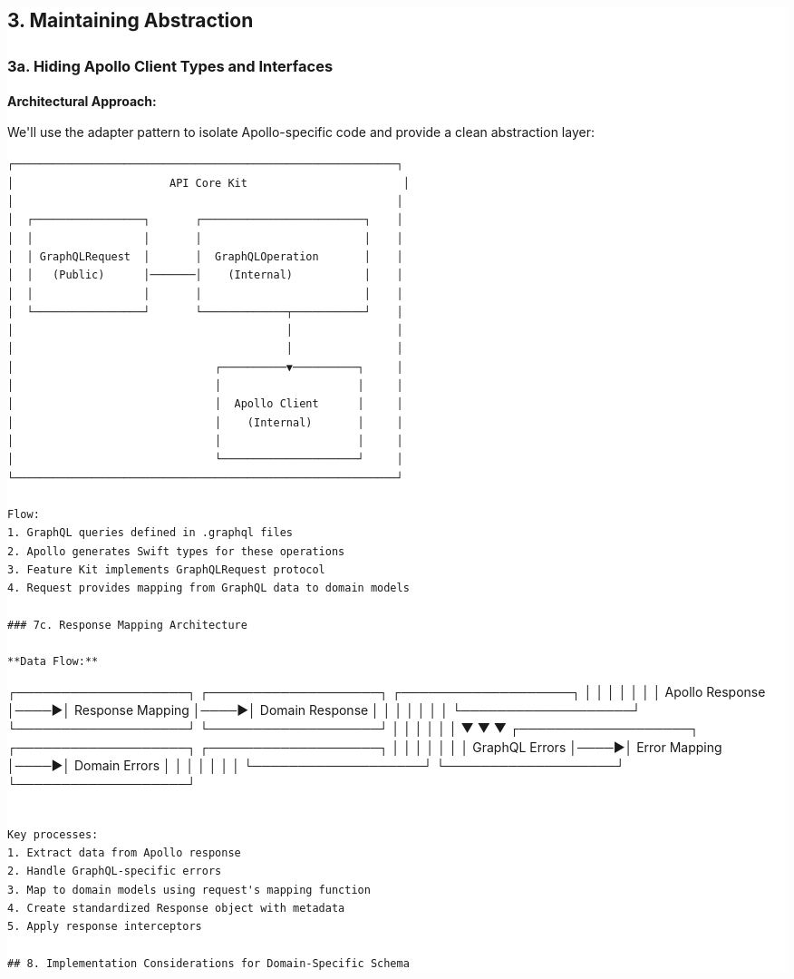 ## 3. Maintaining Abstraction

### 3a. Hiding Apollo Client Types and Interfaces

**Architectural Approach:**

We'll use the adapter pattern to isolate Apollo-specific code and provide a clean abstraction layer:

```
┌───────────────────────────────────────────────────────────┐
│                        API Core Kit                        │
│                                                           │
│  ┌─────────────────┐       ┌─────────────────────────┐    │
│  │                 │       │                         │    │
│  │ GraphQLRequest  │       │  GraphQLOperation       │    │
│  │   (Public)      │───────│    (Internal)           │    │
│  │                 │       │                         │    │
│  └─────────────────┘       └─────────────┬───────────┘    │
│                                          │                │
│                                          │                │
│                               ┌──────────▼──────────┐     │
│                               │                     │     │
│                               │  Apollo Client      │     │
│                               │    (Internal)       │     │
│                               │                     │     │
│                               └─────────────────────┘     │
└───────────────────────────────────────────────────────────┘

Flow:
1. GraphQL queries defined in .graphql files
2. Apollo generates Swift types for these operations
3. Feature Kit implements GraphQLRequest protocol
4. Request provides mapping from GraphQL data to domain models

### 7c. Response Mapping Architecture

**Data Flow:**

```
┌───────────────────┐     ┌───────────────────┐     ┌───────────────────┐
│                   │     │                   │     │                   │
│ Apollo Response   │────►│ Response Mapping  │────►│ Domain Response   │
│                   │     │                   │     │                   │
└───────────────────┘     └───────────────────┘     └───────────────────┘
        │                         │                         │
        │                         │                         │
        ▼                         ▼                         ▼
┌───────────────────┐     ┌───────────────────┐     ┌───────────────────┐
│                   │     │                   │     │                   │
│ GraphQL Errors    │────►│ Error Mapping     │────►│ Domain Errors     │
│                   │     │                   │     │                   │
└───────────────────┘     └───────────────────┘     └───────────────────┘
```

Key processes:
1. Extract data from Apollo response
2. Handle GraphQL-specific errors
3. Map to domain models using request's mapping function
4. Create standardized Response object with metadata
5. Apply response interceptors

## 8. Implementation Considerations for Domain-Specific Schema 

```